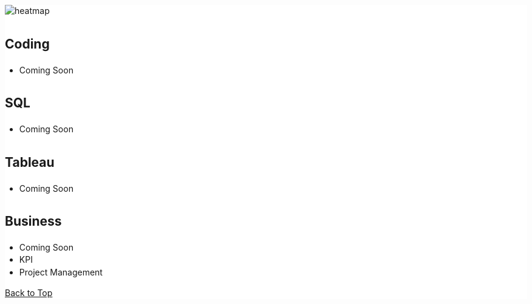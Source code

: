 ```
```

![heatmap](https://user-images.githubusercontent.com/62857660/155054824-69356c18-ea92-4ff4-ac04-899b591d5e66.png)

## Coding
- Coming Soon

## SQL
- Coming Soon

## Tableau 
- Coming Soon

## Business
- Coming Soon
- KPI
- Project Management

[Back to Top](#machine-learning)
